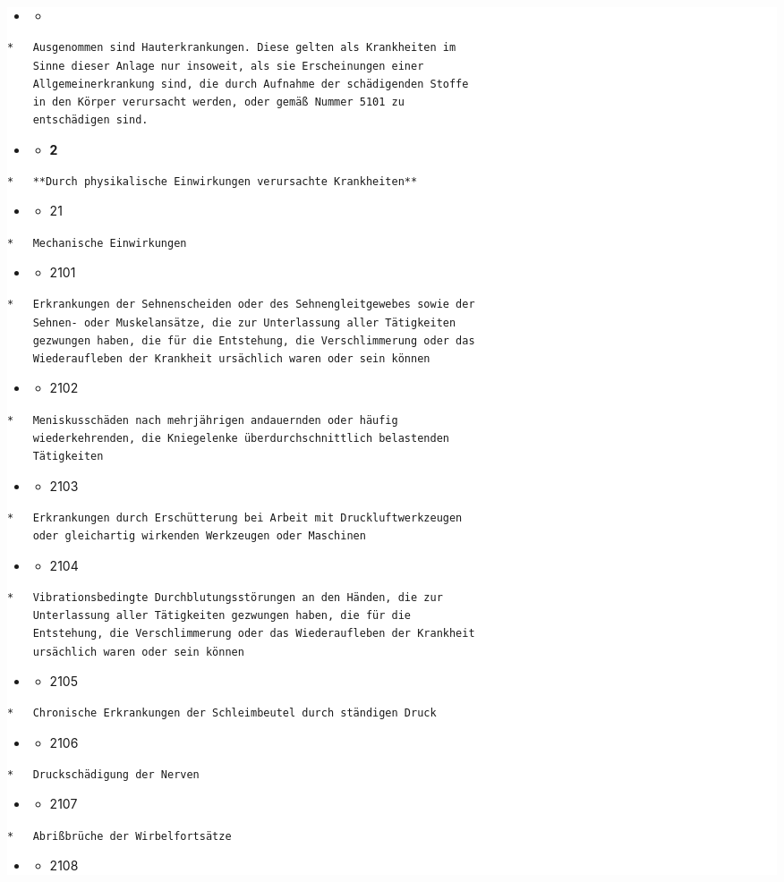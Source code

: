 
*    *
    *   Ausgenommen sind Hauterkrankungen. Diese gelten als Krankheiten im
        Sinne dieser Anlage nur insoweit, als sie Erscheinungen einer
        Allgemeinerkrankung sind, die durch Aufnahme der schädigenden Stoffe
        in den Körper verursacht werden, oder gemäß Nummer 5101 zu
        entschädigen sind.


*    *   **2**

    *   **Durch physikalische Einwirkungen verursachte Krankheiten**


*    *   21

    *   Mechanische Einwirkungen


*    *   2101

    *   Erkrankungen der Sehnenscheiden oder des Sehnengleitgewebes sowie der
        Sehnen- oder Muskelansätze, die zur Unterlassung aller Tätigkeiten
        gezwungen haben, die für die Entstehung, die Verschlimmerung oder das
        Wiederaufleben der Krankheit ursächlich waren oder sein können


*    *   2102

    *   Meniskusschäden nach mehrjährigen andauernden oder häufig
        wiederkehrenden, die Kniegelenke überdurchschnittlich belastenden
        Tätigkeiten


*    *   2103

    *   Erkrankungen durch Erschütterung bei Arbeit mit Druckluftwerkzeugen
        oder gleichartig wirkenden Werkzeugen oder Maschinen


*    *   2104

    *   Vibrationsbedingte Durchblutungsstörungen an den Händen, die zur
        Unterlassung aller Tätigkeiten gezwungen haben, die für die
        Entstehung, die Verschlimmerung oder das Wiederaufleben der Krankheit
        ursächlich waren oder sein können


*    *   2105

    *   Chronische Erkrankungen der Schleimbeutel durch ständigen Druck


*    *   2106

    *   Druckschädigung der Nerven


*    *   2107

    *   Abrißbrüche der Wirbelfortsätze


*    *   2108
